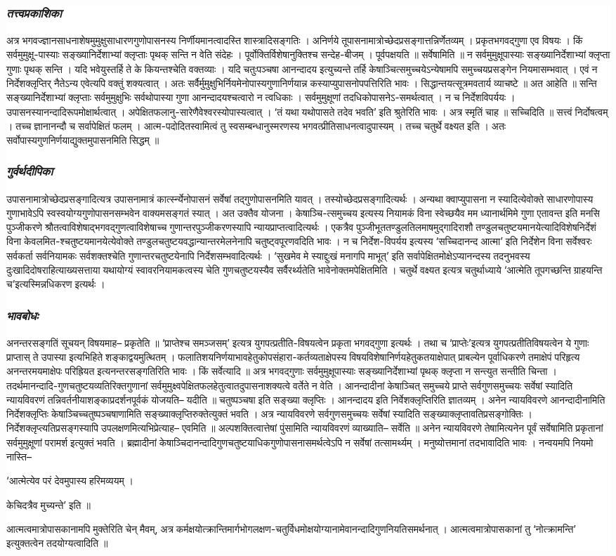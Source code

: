 ### ***तत्त्वप्रकाशिका***

अत्र भगवज्ज्ञानसाधनाशेषमुमुक्षुसाधारणगुणोपासनस्य निर्णीयमानत्वादस्ति शास्त्रादिसङ्गतिः । अनिर्णये तूपासनामात्रोच्छेदप्रसङ्गात्तन्निर्णेतव्यम् । प्रकृतभगवद्गुणा एव विषयः । किं सर्वमुमुक्षू-पास्याः सङ्ख्यानिर्देशाभ्यां क्लृप्ताः पृथक् सन्ति न वेति संदेहः । पूर्वोक्तिर्विशेषानुक्तिश्च सन्देह-बीजम् । पूर्वपक्षयति ॥ सर्वेषामिति ॥ न सर्वमुमुक्षूपास्याः सङ्ख्यानिर्देशाभ्यां क्लृप्ता गुणाः पृथक् सन्ति । यदि भवेयुस्तर्हि ते के कियन्तश्चेति वक्तव्याः । यदि चतुःपञ्चषा आनन्दादय इत्युच्यन्ते तर्हि केषाञ्चित्समुच्चयेऽन्येषामपि समुच्चयप्रसङ्गेन नियमासम्भवात् । एवं न निर्देशक्लृप्तिर् नैतेऽन्य एवेत्यपि वक्तुं शक्यत्वात् । अतः सर्वैर्मुमुक्षुभिर्नियमेनोपास्यगुणानिर्णयान्न कस्याप्युपासनोपपत्तिरिति भावः । सिद्धान्तयत्सूत्रमवतार्य व्याचष्टे ॥ अत आहेति ॥ सन्ति सङ्ख्यानिर्देशाभ्यां क्लृप्ताः सर्वमुमुक्षुभिः सर्वथोपास्या गुणा आनन्दादयश्चत्वारो न त्वधिकाः । सर्वमुमुक्षूणां तदधिकोपासनेऽ-समर्थत्वात् । न च निर्देशविपर्ययः । उपासनस्यानन्दादिरूपमोक्षार्थत्वात् । अपेक्षितफलानु-सारेणैवेश्वरस्योपास्यत्वात् । ‘तं यथा यथोपासते तदेव भवति’ इति श्रुतेरिति भावः । अत्र स्मृतिं चाह ॥ सच्चिदिति ॥ सत्त्वं निर्दोषत्वम् । तच्च ज्ञानानन्दौ च सर्वापेक्षितं फलम् । आत्म-पदोदितस्वामित्वं तु स्वसम्बन्धानुस्मरणस्य भगवत्प्रीतिसाधनत्वादुपास्यम् । तच्च चतुर्थे वक्ष्यत इति । अतः सर्वोपास्यगुणनिर्णयाद्युक्तमुपासनमिति सिद्धम् ॥

### ***गुर्वर्थदीपिका***

उपासनामात्रोच्छेदप्रसङ्गादित्यत्र उपासनामात्रं कार्त्स्न्येनोपासनं सर्वेषां तद्गुणोपासनमिति यावत् । तस्योच्छेदप्रसङ्गादित्यर्थः । अन्यथा क्वाप्युपासना न स्यादित्येवोक्ते साधारणोपास्य गुणाभावेऽपि स्वस्वयोग्यगुणोपासनसम्भवेन वाक्यमसङ्गतं स्यात् । अत उक्तैव योजना । केषाञ्चि-त्समुच्चय इत्यस्य नियामकं विना स्वेच्छयैव मम ध्यानार्थमिमे गुणा एतावन्त इति मनसि पुञ्जीकरणे श्रौतत्वाविशेषाद्भगवद्गुणत्वाविशेषाच्च गुणान्तरपुञ्जीकरणस्यापि न्यायप्राप्तत्वादित्यर्थः । एकत्रैव पुञ्जीभूततण्डुलतिलमाषमुद्गादिराशौ तण्डुलचतुष्टयमानयेत्यादिविशेषनिर्देशं विना केवलमित-श्चतुष्टयमानयेत्येवोक्ते तण्डुलचतुष्टयवद्धान्यान्तरमेलनेनापि चतुष्ट्वपूरणवदिति भावः । न च निर्देश-विपर्यय इत्यस्य ‘सच्चिदानन्द आत्मा’ इति निर्देशेन विना सर्वेश्वरः सर्वकर्ता सर्वनियामकः सर्वशक्तश्चेति गुणान्तरचतुष्टयेनापि निर्देशसम्भवादित्यर्थः । ‘सुखमेव मे स्याद्दुःखं मनागपि माभूत्’ इति सर्वापेक्षितमोक्षेऽप्यानन्दस्य तदनुभवस्य दुःखादिदोषराहित्याख्यसत्ताया यथायोग्यं स्वावरनियामकत्वस्य चेति गुणचतुष्टयस्यैव सर्वैरर्थ्यतेति भावेनोक्तमपेक्षितमिति । चतुर्थे वक्ष्यत इत्यत्र चतुर्थाध्याये ‘आत्मेति तूपगच्छन्ति ग्राहयन्ति च’इत्यस्मिन्नधिकरण इत्यर्थः ।

### ***भावबोधः***

अनन्तरसङ्गतिं सूचयन् विषयमाह– प्रकृतेति ॥ ‘प्राप्तेश्च समञ्जसम्’ इत्यत्र युगपत्प्रतीति-विषयत्वेन प्रकृता भगवद्गुणा इत्यर्थः । तथा च ‘प्राप्तेः’इत्यत्र युगपत्प्रतीतिविषयत्वेन ये गुणाः प्राप्तास् ते उपास्या इत्यभिहिते शङ्काद्वयमुत्थितम् । फलातिशयनिर्णयाभावहेतुकोपसंहारा-कर्तव्यताक्षेपस्य विषयविशेषानिर्णयहेतुकतयाक्षेपात् प्राबल्येन पूर्वाधिकरणे तमाक्षेपं परिहृत्य अनन्तरमयमाक्षेपः परिह्रियत इत्यनन्तरसङ्गतिरिति भावः । किं सर्वेत्यादि ॥ अत्र भगवद्गुणाः सर्वमुमुक्षूपास्याः सङ्ख्यानिर्देशाभ्यां पृथक् क्लृप्ता न सन्त्युत सन्तीति चिन्ता । तदर्थमानन्दादि-गुणचतुष्टयव्यतिरिक्तगुणानां सर्वमुमुक्ष्वपेक्षितफलहेतुत्वातदुपासनाशक्यत्वे वर्तेते न वेति । आनन्दादीनां केषाञ्चित् समुच्चये प्राप्ते सर्वगुणसमुच्चयः सर्वेषां स्यादिति न्यायविवरणं तन्निवर्तनीयाशङ्काप्रदर्शनपूर्वकं योजयति– यदीति ॥ चतुष्पञ्चषा इति सङ्ख्या क्लृप्तिः । आनन्दादय इति निर्वेशक्लृप्तिरिति ज्ञातव्यम् । अनेन न्यायविवरणे आनन्दादीनामिति निर्देशक्लृप्तिः केषाञ्चिच्चतुष्पञ्चषाणामिति सङ्ख्याक्लृप्तिरुक्तेत्युक्तं भवति । अत्र न्यायविवरणे सर्वगुणसमुच्चयः सर्वेषां स्यादिति सङ्ख्याक्लृप्तावतिप्रसङ्गोक्तिः । निर्देशक्लृप्त्यतिप्रसङ्गस्यापि उपलक्षणमित्यभिप्रेत्याह– एवमिति ॥ अल्पशक्तित्वात्तेषां पुंसामिति न्यायविवरणं व्याख्याति– सर्वेति ॥ अनेन न्यायविवरणे तेषामित्यनेन पूर्वं सर्वेषामिति प्रकृतानां सर्वमुमुक्षूणां परामर्श इत्युक्तं भवति । ब्रह्मादीनां केषाञ्चिदानन्दादिगुणचतुष्टयाधिकगुणोपासनासमर्थत्वेऽपि न सर्वेषां तत्सामर्थ्यम् । मनुष्योत्तमानां तदभावादिति भावः । नन्वयमपि नियमो नास्ति–

‘आत्मेत्येव परं देवमुपास्य हरिमव्ययम् ।

केचिदत्रैव मुच्यन्ते’ इति ॥

आत्मत्वमात्रोपासकानामपि मुक्तेरिति चेन् मैवम्, अत्र कर्मक्षयोत्क्रान्तिमार्गभोगलक्षण-चतुर्विधमोक्षयोग्यानामेवानन्दादिगुणनियतिसमर्थनात् । आत्मत्वमात्रोपासकानां तु ‘नोत्क्रामन्ति’ इत्युक्तत्वेन तदयोग्यत्वादिति ॥
